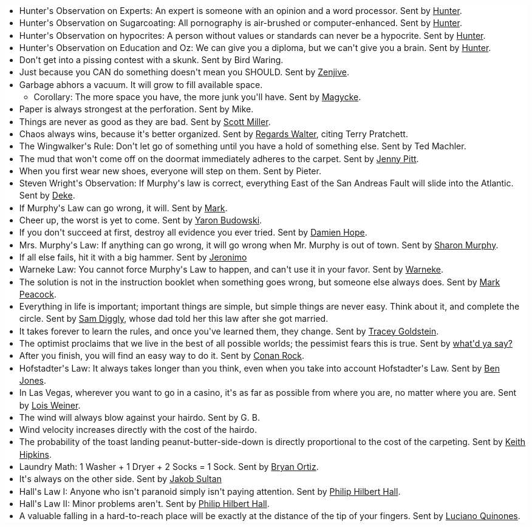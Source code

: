 * Hunter's Observation on Experts: An expert is someone with an opinion and a word processor. Sent by [Hunter](mailto:K@chunga.net).  
* Hunter's Observation on Sugarcoating: All pornography is air-brushed or computer-enhanced. Sent by [Hunter](mailto:K@chunga.net).  
* Hunter's Observation on hypocrites: A person without values or standards can never be a hypocrite. Sent by [Hunter](mailto:K@chunga.net).  
* Hunter's Observation on Education and Oz: We can give you a diploma, but we can't give you a brain. Sent by [Hunter](mailto:K@chunga.net).  
* Don't get into a pissing contest with a skunk. Sent by Bird Waring.  
* Just because you CAN do something doesn't mean you SHOULD. Sent by [Zenjive](mailto:zenjive@excite.com).  
* Garbage abhors a vacuum. It will grow to fill available space.  
  * Corollary: The more space you have, the more junk you'll have. Sent by [Magycke](mailto:magycke@yahoo.com).  
* Paper is always strongest at the perforation. Sent by Mike.  
* Things are never as good as they are bad. Sent by [Scott Miller](mailto:smiller@axxys.com).  
* Chaos always wins, because it's better organized. Sent by [Regards Walter](mailto:blydal@yahoo.com), citing Terry Pratchett.  
* The Wingwalker's Rule: Don't let go of something until you have a hold of something else. Sent by Ted Machler.  
* The mud that won't come off on the doormat immediately adheres to the carpet. Sent by [Jenny Pitt](mailto:conifer@bigpond.net.au).  
* When you first wear new shoes, everyone will step on them. Sent by Pieter.  
* Steven Wright's Observation: If Murphy's law is correct, everything East of the San Andreas Fault will slide into the Atlantic. Sent by [Deke](mailto:deke13@hotmail.com).  
* If Murphy's Law can go wrong, it will. Sent by [Mark](mailto:mturner2@bowdoin.edu).  
* Cheer up, the worst is yet to come. Sent by [Yaron Budowski](mailto:budowski@bezeqint.net).  
* If you don't succeed at first, destroy all evidence you ever tried. Sent by [Damien Hope](mailto:diezel@zfree.co.nz).  
* Mrs. Murphy's Law: If anything can go wrong, it will go wrong when Mr. Murphy is out of town. Sent by [Sharon Murphy](mailto:smurphy@budgetgroup.com).  
* If all else fails, hit it with a big hammer. Sent by [Jeronimo](mailto:um.no@way.ugh)  
* Warneke Law: You cannot force Murphy's Law to happen, and can't use it in your favor. Sent by [Warneke](mailto:tristanw@eetc.com).  
* The solution is not in the instruction booklet when something goes wrong, but someone else always does. Sent by [Mark Peacock](mailto:mark@peacock82.freeserve.co.uk).  
* Everything in life is important; important things are simple, but simple things are never easy. Think about it, and complete the circle. Sent by [Sam Diggly](mailto:marcus_a_white@hotmail.com), whose dad told her this law after she got married.  
* It takes forever to learn the rules, and once you've learned them, they change. Sent by [Tracey Goldstein](mailto:Tgoldstein@ba-dsg.net).  
* The optimist proclaims that we live in the best of all possible worlds; the pessimist fears this is true. Sent by [what'd ya say?](mailto:normajean24@hotmail.com)  
* After you finish, you will find an easy way to do it. Sent by [Conan Rock](mailto:adinos256@hotmail.com).  
* Hofstadter's Law: It always takes longer than you think, even when you take into account Hofstadter's Law. Sent by [Ben Jones](mailto:ben.jones@t-modus.nec.co.uk).  
* In Las Vegas, wherever you want to go in a casino, it's as far as possible from where you are, no matter where you are. Sent by [Lois Weiner](mailto:AZWeinerL@webtv.net).  
* The wind will always blow against your hairdo. Sent by G. B.  
* Wind velocity increases directly with the cost of the hairdo.  
* The probability of the toast landing peanut-butter-side-down is directly proportional to the cost of the carpeting. Sent by [Keith Hipkins](mailto:keihip@mnsi.net).  
* Laundry Math: 1 Washer \+ 1 Dryer \+ 2 Socks \= 1 Sock. Sent by [Bryan Ortiz](mailto:otisthetanker@hotmail.com).  
* It's always on the other side. Sent by [Jakob Sultan](mailto:sultan@ofir.dk)  
* Hall's Law I: Anyone who isn't paranoid simply isn't paying attention. Sent by [Philip Hilbert Hall](mailto:phall@wheelerschool.org).  
* Hall's Law II: Minor problems aren't. Sent by [Philip Hilbert Hall](mailto:phall@wheelerschool.org).  
* A valuable falling in a hard-to-reach place will be exactly at the distance of the tip of your fingers. Sent by [Luciano Quinones](mailto:xano@coqui.net).  